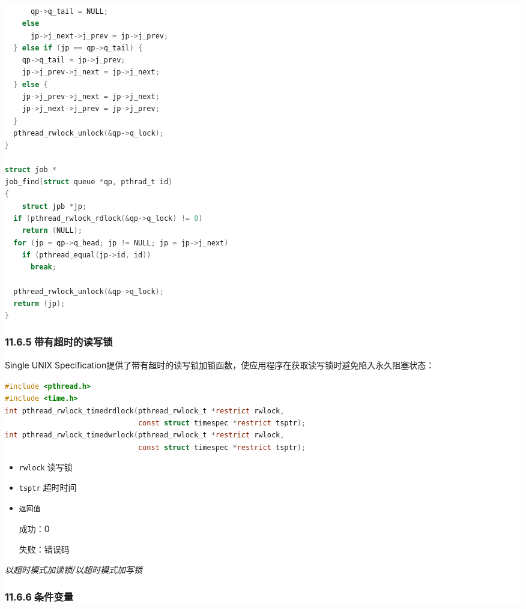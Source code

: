 ```c
      qp->q_tail = NULL;
    else
      jp->j_next->j_prev = jp->j_prev;
  } else if (jp == qp->q_tail) {
  	qp->q_tail = jp->j_prev;
    jp->j_prev->j_next = jp->j_next;
  } else {
  	jp->j_prev->j_next = jp->j_next;
    jp->j_next->j_prev = jp->j_prev;
  }
  pthread_rwlock_unlock(&qp->q_lock);
}

struct job * 
job_find(struct queue *qp, pthrad_t id)
{
	struct jpb *jp;
  if (pthread_rwlock_rdlock(&qp->q_lock) != 0)
    return (NULL);
  for (jp = qp->q_head; jp != NULL; jp = jp->j_next)
    if (pthread_equal(jp->id, id))
      break;
  
  pthread_rwlock_unlock(&qp->q_lock);
  return (jp);
}
```

### 11.6.5 带有超时的读写锁

Single UNIX Specification提供了带有超时的读写锁加锁函数，使应用程序在获取读写锁时避免陷入永久阻塞状态：

```c
#include <pthread.h>
#include <time.h>
int pthread_rwlock_timedrdlock(pthread_rwlock_t *restrict rwlock, 
                               const struct timespec *restrict tsptr);
int pthread_rwlock_timedwrlock(pthread_rwlock_t *restrict rwlock,
                               const struct timespec *restrict tsptr);
```

- `rwlock` 读写锁

- `tsptr` 超时时间

- `返回值`
  
  成功：0
  
  失败：错误码

*以超时模式加读锁/以超时模式加写锁*

### 11.6.6 条件变量
